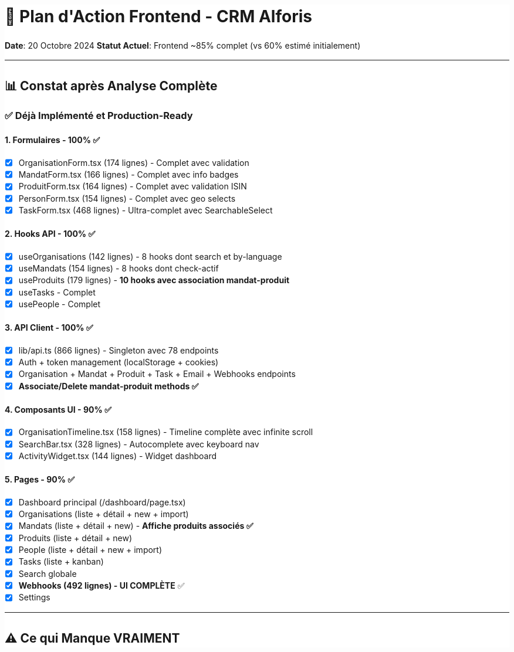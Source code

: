 # 🚀 Plan d'Action Frontend - CRM Alforis

**Date**: 20 Octobre 2024
**Statut Actuel**: Frontend ~85% complet (vs 60% estimé initialement)

---

## 📊 Constat après Analyse Complète

### ✅ Déjà Implémenté et Production-Ready

#### 1. **Formulaires** - 100% ✅
- [x] OrganisationForm.tsx (174 lignes) - Complet avec validation
- [x] MandatForm.tsx (166 lignes) - Complet avec info badges
- [x] ProduitForm.tsx (164 lignes) - Complet avec validation ISIN
- [x] PersonForm.tsx (154 lignes) - Complet avec geo selects
- [x] TaskForm.tsx (468 lignes) - Ultra-complet avec SearchableSelect

#### 2. **Hooks API** - 100% ✅
- [x] useOrganisations (142 lignes) - 8 hooks dont search et by-language
- [x] useMandats (154 lignes) - 8 hooks dont check-actif
- [x] useProduits (179 lignes) - **10 hooks avec association mandat-produit**
- [x] useTasks - Complet
- [x] usePeople - Complet

#### 3. **API Client** - 100% ✅
- [x] lib/api.ts (866 lignes) - Singleton avec 78 endpoints
- [x] Auth + token management (localStorage + cookies)
- [x] Organisation + Mandat + Produit + Task + Email + Webhooks endpoints
- [x] **Associate/Delete mandat-produit methods ✅**

#### 4. **Composants UI** - 90% ✅
- [x] OrganisationTimeline.tsx (158 lignes) - Timeline complète avec infinite scroll
- [x] SearchBar.tsx (328 lignes) - Autocomplete avec keyboard nav
- [x] ActivityWidget.tsx (144 lignes) - Widget dashboard

#### 5. **Pages** - 90% ✅
- [x] Dashboard principal (/dashboard/page.tsx)
- [x] Organisations (liste + détail + new + import)
- [x] Mandats (liste + détail + new) - **Affiche produits associés ✅**
- [x] Produits (liste + détail + new)
- [x] People (liste + détail + new + import)
- [x] Tasks (liste + kanban)
- [x] Search globale
- [x] **Webhooks (492 lignes) - UI COMPLÈTE** ✅
- [x] Settings

---

## ⚠️ Ce qui Manque VRAIMENT
